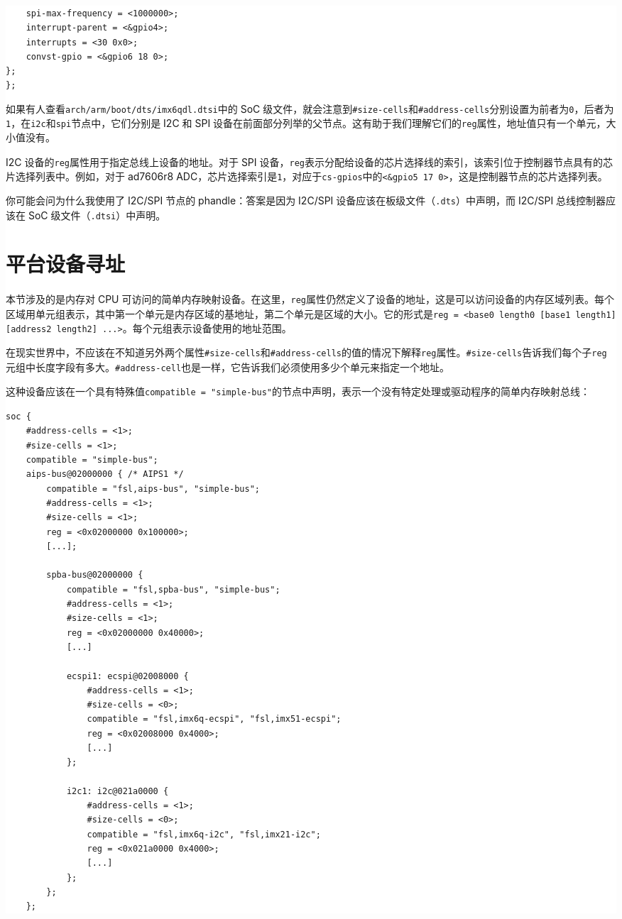 ```
    spi-max-frequency = <1000000>; 
    interrupt-parent = <&gpio4>; 
    interrupts = <30 0x0>; 
    convst-gpio = <&gpio6 18 0>; 
}; 
}; 
```

如果有人查看`arch/arm/boot/dts/imx6qdl.dtsi`中的 SoC 级文件，就会注意到`#size-cells`和`#address-cells`分别设置为前者为`0`，后者为`1`，在`i2c`和`spi`节点中，它们分别是 I2C 和 SPI 设备在前面部分列举的父节点。这有助于我们理解它们的`reg`属性，地址值只有一个单元，大小值没有。

I2C 设备的`reg`属性用于指定总线上设备的地址。对于 SPI 设备，`reg`表示分配给设备的芯片选择线的索引，该索引位于控制器节点具有的芯片选择列表中。例如，对于 ad7606r8 ADC，芯片选择索引是`1`，对应于`cs-gpios`中的`<&gpio5 17 0>`，这是控制器节点的芯片选择列表。

你可能会问为什么我使用了 I2C/SPI 节点的 phandle：答案是因为 I2C/SPI 设备应该在板级文件（`.dts`）中声明，而 I2C/SPI 总线控制器应该在 SoC 级文件（`.dtsi`）中声明。

# 平台设备寻址

本节涉及的是内存对 CPU 可访问的简单内存映射设备。在这里，`reg`属性仍然定义了设备的地址，这是可以访问设备的内存区域列表。每个区域用单元组表示，其中第一个单元是内存区域的基地址，第二个单元是区域的大小。它的形式是`reg = <base0 length0 [base1 length1] [address2 length2] ...>`。每个元组表示设备使用的地址范围。

在现实世界中，不应该在不知道另外两个属性`#size-cells`和`#address-cells`的值的情况下解释`reg`属性。`#size-cells`告诉我们每个子`reg`元组中长度字段有多大。`#address-cell`也是一样，它告诉我们必须使用多少个单元来指定一个地址。

这种设备应该在一个具有特殊值`compatible = "simple-bus"`的节点中声明，表示一个没有特定处理或驱动程序的简单内存映射总线：

```
soc { 
    #address-cells = <1>; 
    #size-cells = <1>; 
    compatible = "simple-bus"; 
    aips-bus@02000000 { /* AIPS1 */ 
        compatible = "fsl,aips-bus", "simple-bus"; 
        #address-cells = <1>; 
        #size-cells = <1>; 
        reg = <0x02000000 0x100000>; 
        [...]; 

        spba-bus@02000000 { 
            compatible = "fsl,spba-bus", "simple-bus"; 
            #address-cells = <1>; 
            #size-cells = <1>; 
            reg = <0x02000000 0x40000>; 
            [...] 

            ecspi1: ecspi@02008000 { 
                #address-cells = <1>; 
                #size-cells = <0>; 
                compatible = "fsl,imx6q-ecspi", "fsl,imx51-ecspi"; 
                reg = <0x02008000 0x4000>; 
                [...] 
            }; 

            i2c1: i2c@021a0000 { 
                #address-cells = <1>; 
                #size-cells = <0>; 
                compatible = "fsl,imx6q-i2c", "fsl,imx21-i2c"; 
                reg = <0x021a0000 0x4000>; 
                [...] 
            }; 
        }; 
    }; 
```
